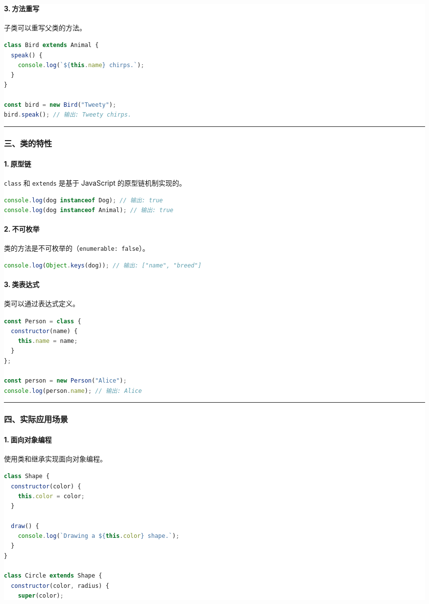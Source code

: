 #### **3. 方法重写**
子类可以重写父类的方法。

```javascript
class Bird extends Animal {
  speak() {
    console.log(`${this.name} chirps.`);
  }
}

const bird = new Bird("Tweety");
bird.speak(); // 输出: Tweety chirps.
```

---

### **三、类的特性**
#### **1. 原型链**
`class` 和 `extends` 是基于 JavaScript 的原型链机制实现的。

```javascript
console.log(dog instanceof Dog); // 输出: true
console.log(dog instanceof Animal); // 输出: true
```

#### **2. 不可枚举**
类的方法是不可枚举的（`enumerable: false`）。

```javascript
console.log(Object.keys(dog)); // 输出: ["name", "breed"]
```

#### **3. 类表达式**
类可以通过表达式定义。

```javascript
const Person = class {
  constructor(name) {
    this.name = name;
  }
};

const person = new Person("Alice");
console.log(person.name); // 输出: Alice
```

---

### **四、实际应用场景**
#### **1. 面向对象编程**
使用类和继承实现面向对象编程。

```javascript
class Shape {
  constructor(color) {
    this.color = color;
  }

  draw() {
    console.log(`Drawing a ${this.color} shape.`);
  }
}

class Circle extends Shape {
  constructor(color, radius) {
    super(color);
```